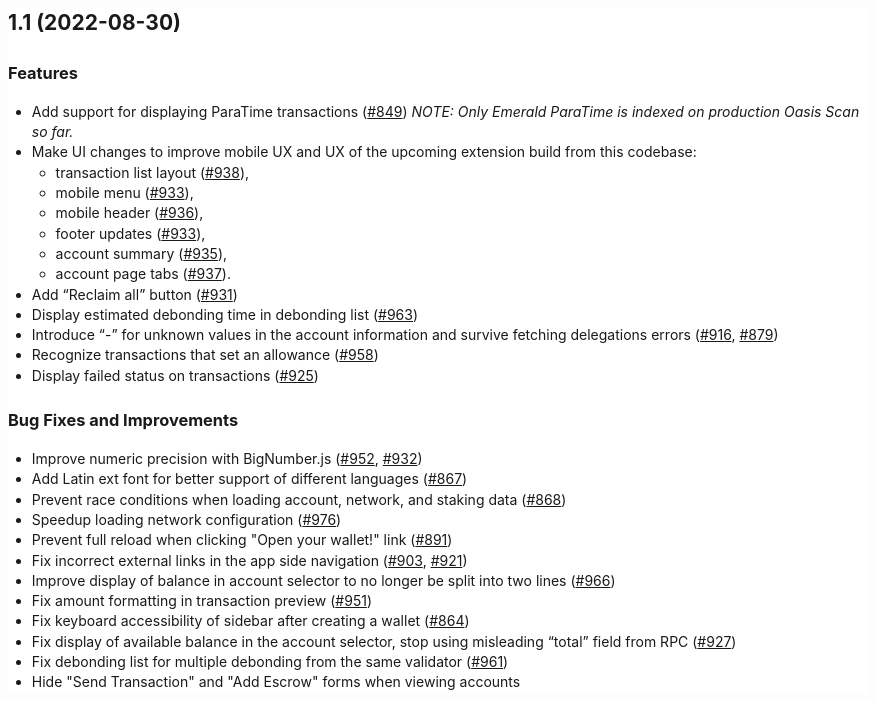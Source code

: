 ## 1.1 (2022-08-30)

### Features

- Add support for displaying ParaTime transactions
  ([#849](https://github.com/oasisprotocol/wallet/issues/849))
  _NOTE: Only Emerald ParaTime is indexed on production Oasis Scan so far._
- Make UI changes to improve mobile UX and UX of the upcoming extension
  build from this codebase:
  - transaction list layout
    ([#938](https://github.com/oasisprotocol/wallet/issues/938)),
  - mobile menu
    ([#933](https://github.com/oasisprotocol/wallet/issues/933)),
  - mobile header
    ([#936](https://github.com/oasisprotocol/wallet/issues/936)),
  - footer updates
    ([#933](https://github.com/oasisprotocol/wallet/issues/933)),
  - account summary
    ([#935](https://github.com/oasisprotocol/wallet/issues/935)),
  - account page tabs
    ([#937](https://github.com/oasisprotocol/wallet/issues/937)).
- Add “Reclaim all” button
  ([#931](https://github.com/oasisprotocol/wallet/issues/931))
- Display estimated debonding time in debonding list
  ([#963](https://github.com/oasisprotocol/wallet/issues/963))
- Introduce “-” for unknown values in the account information
  and survive fetching delegations errors
  ([#916](https://github.com/oasisprotocol/wallet/issues/916),
  [#879](https://github.com/oasisprotocol/wallet/issues/879))
- Recognize transactions that set an allowance
  ([#958](https://github.com/oasisprotocol/wallet/issues/958))
- Display failed status on transactions
  ([#925](https://github.com/oasisprotocol/wallet/issues/925))

### Bug Fixes and Improvements

- Improve numeric precision with BigNumber.js
  ([#952](https://github.com/oasisprotocol/wallet/issues/952),
  [#932](https://github.com/oasisprotocol/wallet/issues/932))
- Add Latin ext font for better support of different languages
  ([#867](https://github.com/oasisprotocol/wallet/issues/867))
- Prevent race conditions when loading account, network, and staking data
  ([#868](https://github.com/oasisprotocol/wallet/issues/868))
- Speedup loading network configuration
  ([#976](https://github.com/oasisprotocol/wallet/issues/976))
- Prevent full reload when clicking "Open your wallet!" link
  ([#891](https://github.com/oasisprotocol/wallet/issues/891))
- Fix incorrect external links in the app side navigation
  ([#903](https://github.com/oasisprotocol/wallet/issues/903),
  [#921](https://github.com/oasisprotocol/wallet/issues/921))
- Improve display of balance in account selector to no longer be
  split into two lines
  ([#966](https://github.com/oasisprotocol/wallet/issues/966))
- Fix amount formatting in transaction preview
  ([#951](https://github.com/oasisprotocol/wallet/issues/951))
- Fix keyboard accessibility of sidebar after creating a wallet
  ([#864](https://github.com/oasisprotocol/wallet/issues/864))
- Fix display of available balance in the account selector, stop using
  misleading “total” field from RPC
  ([#927](https://github.com/oasisprotocol/wallet/issues/927))
- Fix debonding list for multiple debonding from the same validator
  ([#961](https://github.com/oasisprotocol/wallet/issues/961))
- Hide "Send Transaction" and "Add Escrow" forms when viewing accounts